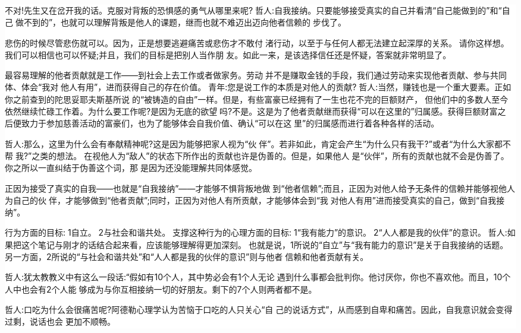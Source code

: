 

不对!先生又在岔开我的话。克服对背叛的恐惧感的勇气从哪里来呢?
  哲人:自我接纳。只要能够接受真实的自己并看清“自己能做到的”和“自己
做不到的”，也就可以理解背叛是他人的课题，继而也就不难迈出迈向他者信赖的
步伐了。




悲伤的时候尽管悲伤就可以。因为，正是想要逃避痛苦或悲伤才不敢付
渚行动，以至于与任何人都无法建立起深厚的关系。
  请你这样想。我们可以相信也可以怀疑;并且，我们的目标是把别人当作朋
友。如此一来，是该选择信任还是怀疑，答案就非常明显了。



最容易理解的他者贡献就是工作——到社会上去工作或者做家务。劳动 并不是赚取金钱的手段，我们通过劳动来实现他者贡献、参与共同体、体会“我对 他人有用”，进而获得自己的存在价值。
  青年:您是说工作的本质是对他人的贡献?
  哲人:当然，赚钱也是一个重大要素。正如你之前查到的陀思妥耶夫斯基所说
的“被铸造的自由”一样。但是，有些富豪已经拥有了一生也花不完的巨额财产，
但他们中的多数人至今依然继续忙碌工作着。为什么要工作呢?是因为无底的欲望
吗?不是。这是为了他者贡献继而获得“可以在这里的”归属感。获得巨额财富之
后便致力于参加慈善活动的富豪们，也为了能够体会自我价值、确认“可以在这
里”的归属感而进行着各种各样的活动。



哲人:那么，这里为什么会有奉献精神呢?这是因为能够把家人视为“伙
伴”。若非如此，肯定会产生“为什么只有我干?”或者“为什么大家都不帮
我?”之类的想法。
  在视他人为“敌人”的状态下所作出的贡献也许是伪善的。但是，如果他人
是“伙伴”，所有的贡献也就不会是伪善了。你之所以一直纠结于伪善这个词，那
是因为还没能理解共同体感觉。



正因为接受了真实的自我——也就是“自我接纳”——才能够不惧背叛地做 到“他者信赖”;而且，正因为对他人给予无条件的信赖并能够视他人为自己的伙 伴，才能够做到“他者贡献”;同时，正因为对他人有所贡献，才能够体会到“我 对他人有用”进而接受真实的自己，做到“自我接纳”。




行为方面的目标:
  1自立。
  2与社会和谐共处。
  支撑这种行为的心理方面的目标:
  1“我有能力”的意识。
  2“人人都是我的伙伴”的意识。
哲人:如果把这个笔记与刚才的话结合起来看，应该能够理解得更加深刻。
  也就是说，1所说的“自立”与“我有能力的意识”是关于自我接纳的话题。
另一方面，2所说的“与社会和谐共处”和“人人都是我的伙伴的意识”则与他者
信赖和他者贡献有关。




哲人:犹太教教义中有这么一段话:“假如有10个人，其中势必会有1个人无论 遇到什么事都会批判你。他讨厌你，你也不喜欢他。而且，10个人中也会有2个人能 够成为与你互相接纳一切的好朋友。剩下的7个人则两者都不是。


哲人:口吃为什么会很痛苦呢?阿德勒心理学认为苦恼于口吃的人只关心“自
己的说话方式”，从而感到自卑和痛苦。因此，自我意识就会变得过剩，说话也会
更加不顺畅。
